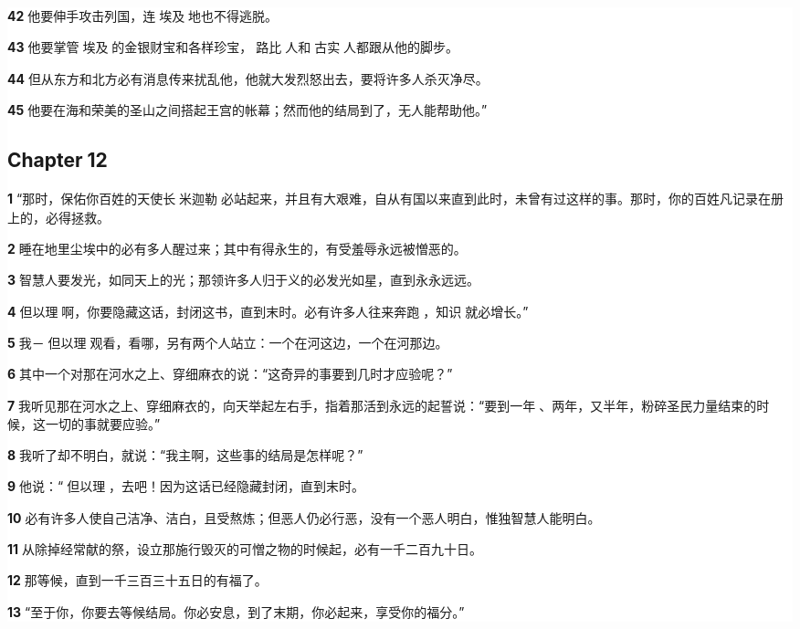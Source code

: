 **42** 他要伸手攻击列国，连 埃及 地也不得逃脱。

**43** 他要掌管 埃及 的金银财宝和各样珍宝， 路比 人和 古实 人都跟从他的脚步。

**44** 但从东方和北方必有消息传来扰乱他，他就大发烈怒出去，要将许多人杀灭净尽。

**45** 他要在海和荣美的圣山之间搭起王宫的帐幕；然而他的结局到了，无人能帮助他。”

## Chapter 12

**1** “那时，保佑你百姓的天使长 米迦勒 必站起来，并且有大艰难，自从有国以来直到此时，未曾有过这样的事。那时，你的百姓凡记录在册上的，必得拯救。

**2** 睡在地里尘埃中的必有多人醒过来；其中有得永生的，有受羞辱永远被憎恶的。

**3** 智慧人要发光，如同天上的光；那领许多人归于义的必发光如星，直到永永远远。

**4** 但以理 啊，你要隐藏这话，封闭这书，直到末时。必有许多人往来奔跑 ，知识 就必增长。”

**5** 我－ 但以理 观看，看哪，另有两个人站立：一个在河这边，一个在河那边。

**6** 其中一个对那在河水之上、穿细麻衣的说：“这奇异的事要到几时才应验呢？”

**7** 我听见那在河水之上、穿细麻衣的，向天举起左右手，指着那活到永远的起誓说：“要到一年 、两年，又半年，粉碎圣民力量结束的时候，这一切的事就要应验。”

**8** 我听了却不明白，就说：“我主啊，这些事的结局是怎样呢？”

**9** 他说：“ 但以理 ，去吧！因为这话已经隐藏封闭，直到末时。

**10** 必有许多人使自己洁净、洁白，且受熬炼；但恶人仍必行恶，没有一个恶人明白，惟独智慧人能明白。

**11** 从除掉经常献的祭，设立那施行毁灭的可憎之物的时候起，必有一千二百九十日。

**12** 那等候，直到一千三百三十五日的有福了。

**13** “至于你，你要去等候结局。你必安息，到了末期，你必起来，享受你的福分。”

